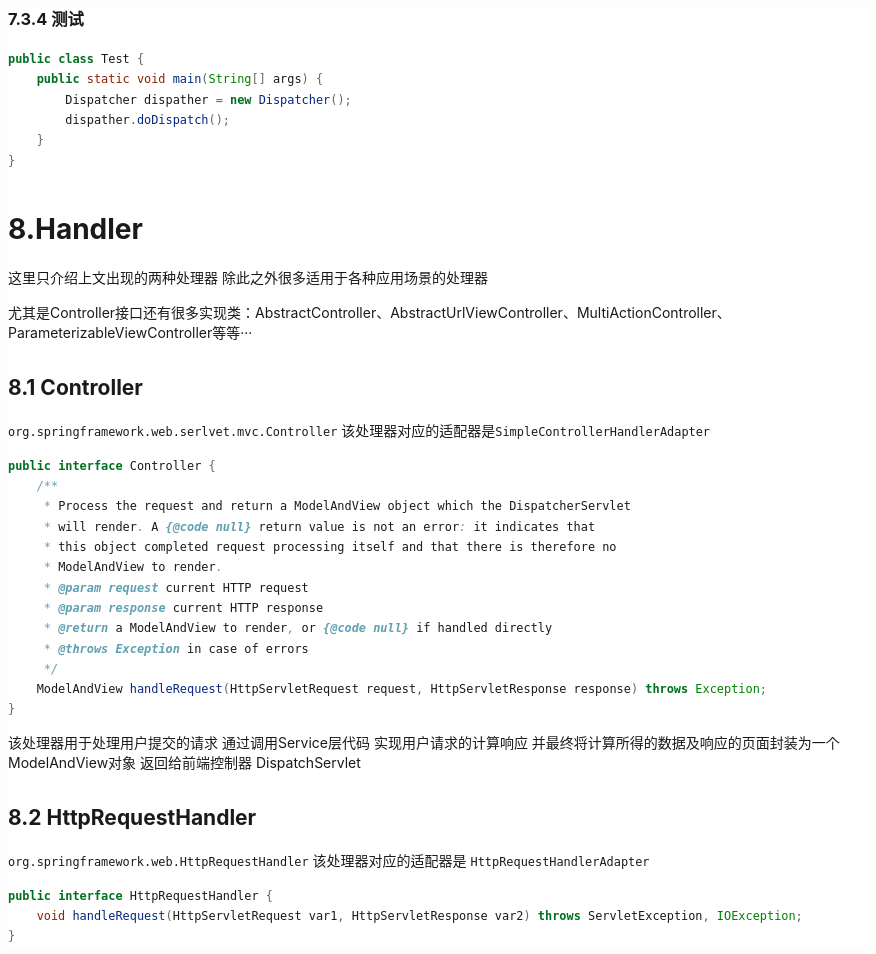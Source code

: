 ### 7.3.4 测试

```java
public class Test {
	public static void main(String[] args) {
		Dispatcher dispather = new Dispatcher();
		dispather.doDispatch();
	}
}
```



# 8.Handler

这里只介绍上文出现的两种处理器 除此之外很多适用于各种应用场景的处理器

尤其是Controller接口还有很多实现类：AbstractController、AbstractUrlViewController、MultiActionController、ParameterizableViewController等等···

## 8.1 Controller

`org.springframework.web.serlvet.mvc.Controller`  该处理器对应的适配器是`SimpleControllerHandlerAdapter`

```java
public interface Controller {
	/**
	 * Process the request and return a ModelAndView object which the DispatcherServlet
	 * will render. A {@code null} return value is not an error: it indicates that
	 * this object completed request processing itself and that there is therefore no
	 * ModelAndView to render.
	 * @param request current HTTP request
	 * @param response current HTTP response
	 * @return a ModelAndView to render, or {@code null} if handled directly
	 * @throws Exception in case of errors
	 */
	ModelAndView handleRequest(HttpServletRequest request, HttpServletResponse response) throws Exception;
}
```

该处理器用于处理用户提交的请求 通过调用Service层代码 实现用户请求的计算响应 并最终将计算所得的数据及响应的页面封装为一个ModelAndView对象 返回给前端控制器 DispatchServlet



## 8.2 HttpRequestHandler

`org.springframework.web.HttpRequestHandler` 该处理器对应的适配器是 `HttpRequestHandlerAdapter`

```java
public interface HttpRequestHandler {
    void handleRequest(HttpServletRequest var1, HttpServletResponse var2) throws ServletException, IOException;
}
```
